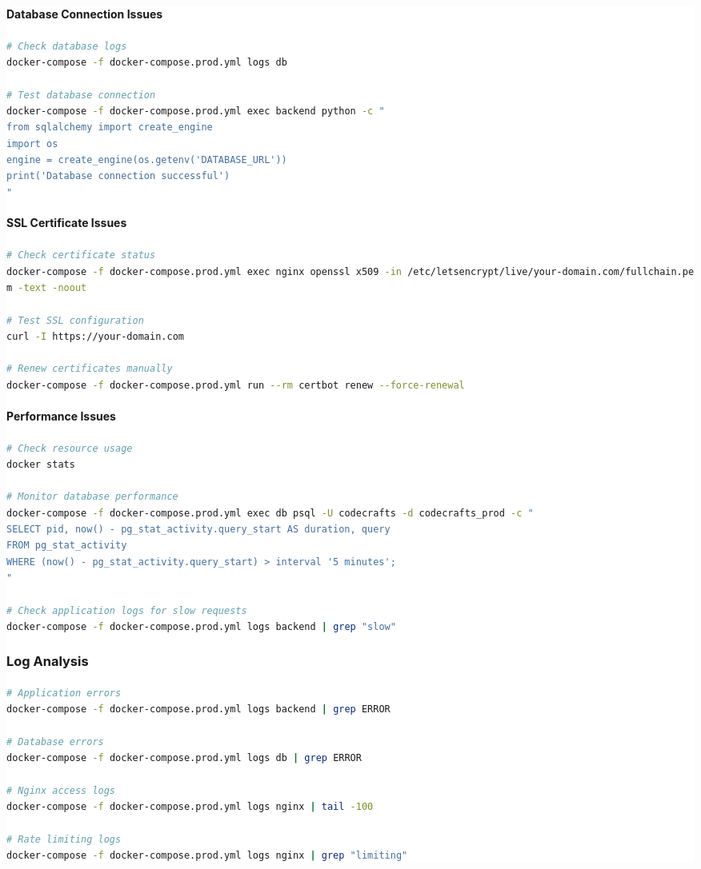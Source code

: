 #### Database Connection Issues

```bash
# Check database logs
docker-compose -f docker-compose.prod.yml logs db

# Test database connection
docker-compose -f docker-compose.prod.yml exec backend python -c "
from sqlalchemy import create_engine
import os
engine = create_engine(os.getenv('DATABASE_URL'))
print('Database connection successful')
"
```

#### SSL Certificate Issues

```bash
# Check certificate status
docker-compose -f docker-compose.prod.yml exec nginx openssl x509 -in /etc/letsencrypt/live/your-domain.com/fullchain.pem -text -noout

# Test SSL configuration
curl -I https://your-domain.com

# Renew certificates manually
docker-compose -f docker-compose.prod.yml run --rm certbot renew --force-renewal
```

#### Performance Issues

```bash
# Check resource usage
docker stats

# Monitor database performance
docker-compose -f docker-compose.prod.yml exec db psql -U codecrafts -d codecrafts_prod -c "
SELECT pid, now() - pg_stat_activity.query_start AS duration, query 
FROM pg_stat_activity 
WHERE (now() - pg_stat_activity.query_start) > interval '5 minutes';
"

# Check application logs for slow requests
docker-compose -f docker-compose.prod.yml logs backend | grep "slow"
```

### Log Analysis

```bash
# Application errors
docker-compose -f docker-compose.prod.yml logs backend | grep ERROR

# Database errors
docker-compose -f docker-compose.prod.yml logs db | grep ERROR

# Nginx access logs
docker-compose -f docker-compose.prod.yml logs nginx | tail -100

# Rate limiting logs
docker-compose -f docker-compose.prod.yml logs nginx | grep "limiting"
```
